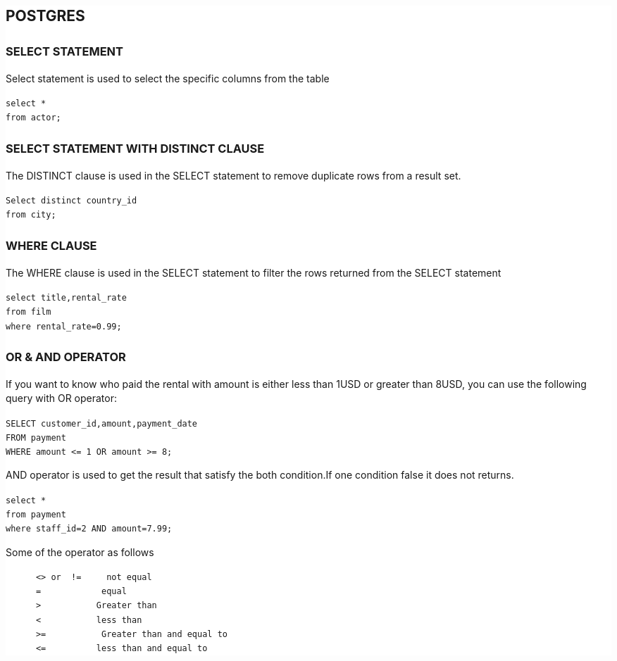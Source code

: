 ## POSTGRES

### SELECT STATEMENT

Select statement is used to select the specific columns from the table

```
select * 
from actor;
```

### SELECT STATEMENT WITH DISTINCT CLAUSE
The DISTINCT clause is used in the SELECT statement to remove duplicate rows from a result set.
```
Select distinct country_id 
from city;
```
	
### WHERE CLAUSE
The WHERE clause is used in the SELECT statement to filter the rows returned from the SELECT statement
```       
select title,rental_rate
from film
where rental_rate=0.99;
```
### OR & AND OPERATOR
If you want to know who paid the rental with amount is either less than 1USD or greater than 8USD, you can use the following query with OR operator:  
```
SELECT customer_id,amount,payment_date 
FROM payment 
WHERE amount <= 1 OR amount >= 8;
```

AND operator is used to get the result that satisfy the both condition.If one condition false it does not returns.
```
select * 
from payment
where staff_id=2 AND amount=7.99;
```

Some of the operator as follows
```
      <> or  !=     not equal
      =            equal
      >           Greater than
      <           less than
      >=           Greater than and equal to 
      <=          less than and equal to 
```
